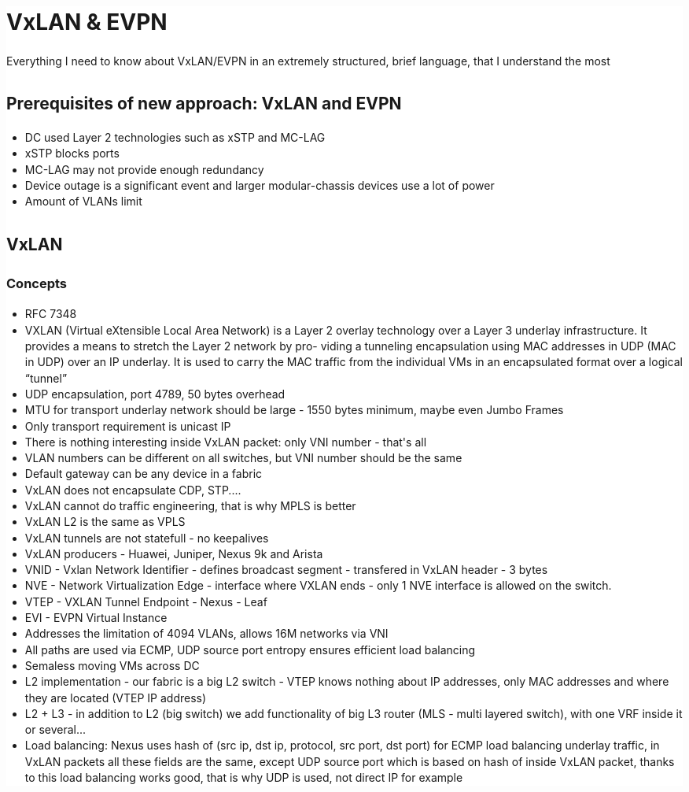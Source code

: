 # VxLAN & EVPN

Everything I need to know about VxLAN/EVPN in an extremely structured, brief language, that I understand the most
 
## Prerequisites of new approach: VxLAN and EVPN

- DC used Layer 2 technologies such as xSTP and MC-LAG
- xSTP blocks ports
- MC-LAG may not provide enough redundancy
- Device outage is a significant event and larger modular-chassis devices use a lot of power
- Amount of VLANs limit

## VxLAN 

### Concepts 

- RFC 7348
- VXLAN (Virtual eXtensible Local Area Network) is a Layer 2 overlay technology over a Layer 3 underlay infrastructure. It provides a means to stretch the Layer 2 network by pro- viding a tunneling encapsulation using MAC addresses in UDP (MAC in UDP) over an IP underlay. It is used to carry the MAC traffic from the individual VMs in an encapsulated format over a logical “tunnel”
- UDP encapsulation, port 4789, 50 bytes overhead
- MTU for transport underlay network should be large - 1550 bytes minimum, maybe even Jumbo Frames
- Only transport requirement is unicast IP
- There is nothing interesting inside VxLAN packet: only VNI number - that's all
- VLAN numbers can be different on all switches, but VNI number should be the same 
- Default gateway can be any device in a fabric
- VxLAN does not encapsulate CDP, STP....
- VxLAN cannot do traffic engineering, that is why MPLS is better
- VxLAN L2 is the same as VPLS
- VxLAN tunnels are not statefull - no keepalives
- VxLAN producers - Huawei, Juniper, Nexus 9k and Arista
- VNID - Vxlan Network Identifier - defines broadcast segment - transfered in VxLAN header - 3 bytes
- NVE - Network Virtualization Edge - interface where VXLAN ends - only 1 NVE interface is allowed on the switch.
- VTEP - VXLAN Tunnel Endpoint - Nexus - Leaf
- EVI - EVPN Virtual Instance
- Addresses the limitation of 4094 VLANs, allows 16M networks via VNI
- All paths are used via ECMP, UDP source port entropy ensures efficient load balancing
- Semaless moving VMs across DC
- L2 implementation - our fabric is a big L2 switch - VTEP knows nothing about IP addresses, only MAC addresses and where they are located (VTEP IP address)
- L2 + L3 - in addition to L2 (big switch) we add functionality of big L3 router (MLS - multi layered switch), with one VRF inside it or several...
- Load balancing: Nexus uses hash of (src ip, dst ip, protocol, src port, dst port) for ECMP load balancing underlay traffic, in VxLAN packets all these fields are the same, except UDP source port which is based on hash of inside VxLAN packet, thanks to this load balancing works good, that is why UDP is used, not direct IP for example
